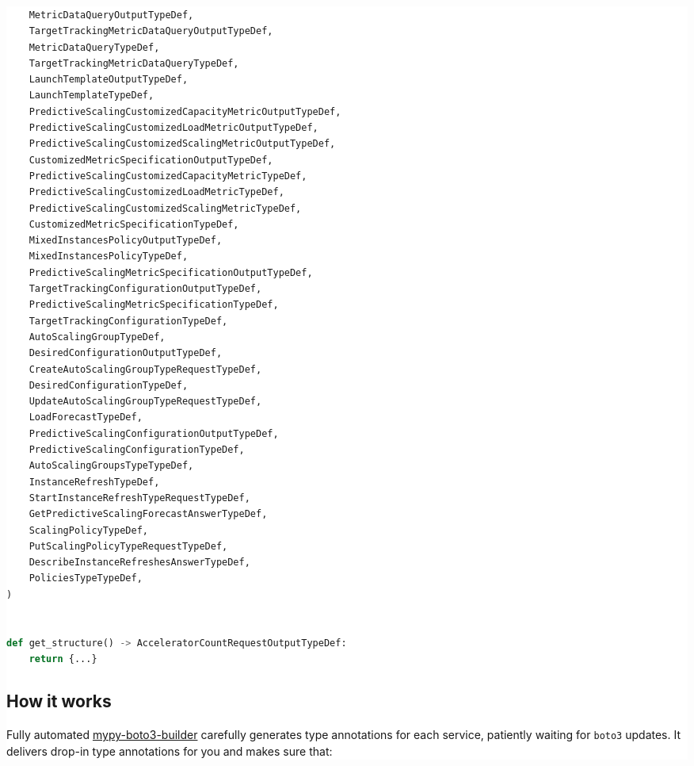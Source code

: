 ```python
    MetricDataQueryOutputTypeDef,
    TargetTrackingMetricDataQueryOutputTypeDef,
    MetricDataQueryTypeDef,
    TargetTrackingMetricDataQueryTypeDef,
    LaunchTemplateOutputTypeDef,
    LaunchTemplateTypeDef,
    PredictiveScalingCustomizedCapacityMetricOutputTypeDef,
    PredictiveScalingCustomizedLoadMetricOutputTypeDef,
    PredictiveScalingCustomizedScalingMetricOutputTypeDef,
    CustomizedMetricSpecificationOutputTypeDef,
    PredictiveScalingCustomizedCapacityMetricTypeDef,
    PredictiveScalingCustomizedLoadMetricTypeDef,
    PredictiveScalingCustomizedScalingMetricTypeDef,
    CustomizedMetricSpecificationTypeDef,
    MixedInstancesPolicyOutputTypeDef,
    MixedInstancesPolicyTypeDef,
    PredictiveScalingMetricSpecificationOutputTypeDef,
    TargetTrackingConfigurationOutputTypeDef,
    PredictiveScalingMetricSpecificationTypeDef,
    TargetTrackingConfigurationTypeDef,
    AutoScalingGroupTypeDef,
    DesiredConfigurationOutputTypeDef,
    CreateAutoScalingGroupTypeRequestTypeDef,
    DesiredConfigurationTypeDef,
    UpdateAutoScalingGroupTypeRequestTypeDef,
    LoadForecastTypeDef,
    PredictiveScalingConfigurationOutputTypeDef,
    PredictiveScalingConfigurationTypeDef,
    AutoScalingGroupsTypeTypeDef,
    InstanceRefreshTypeDef,
    StartInstanceRefreshTypeRequestTypeDef,
    GetPredictiveScalingForecastAnswerTypeDef,
    ScalingPolicyTypeDef,
    PutScalingPolicyTypeRequestTypeDef,
    DescribeInstanceRefreshesAnswerTypeDef,
    PoliciesTypeTypeDef,
)


def get_structure() -> AcceleratorCountRequestOutputTypeDef:
    return {...}
```

<a id="how-it-works"></a>

## How it works

Fully automated
[mypy-boto3-builder](https://github.com/youtype/mypy_boto3_builder) carefully
generates type annotations for each service, patiently waiting for `boto3`
updates. It delivers drop-in type annotations for you and makes sure that:
